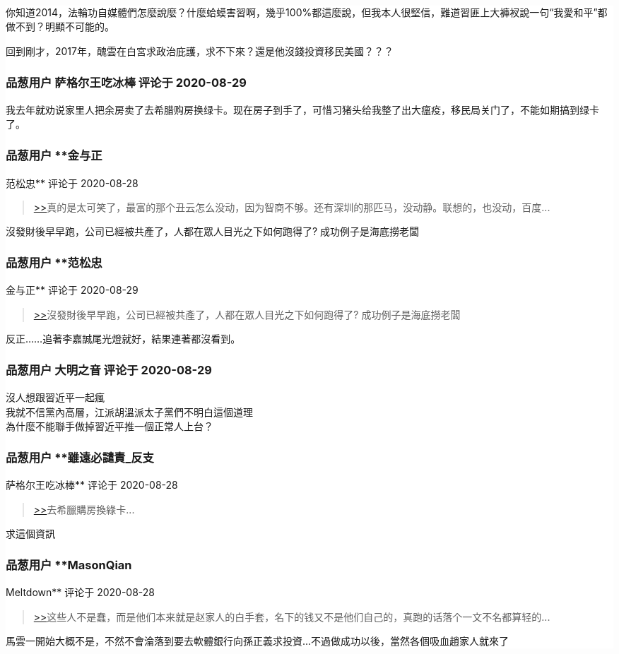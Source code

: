 你知道2014，法輪功自媒體們怎麼說麼？什麼蛤蟆害習啊，幾乎100%都這麼說，但我本人很堅信，難道習匪上大褲衩說一句“我愛和平”都做不到？明顯不可能的。  
  
回到剛才，2017年，醜雲在白宮求政治庇護，求不下來？還是他沒錢投資移民美國？？？
        


            
### 品葱用户 **萨格尔王吃冰棒** 评论于 2020-08-29
        
我去年就劝说家里人把余房卖了去希腊购房换绿卡。现在房子到手了，可惜习猪头给我整了出大瘟疫，移民局关门了，不能如期搞到绿卡了。
        


            
### 品葱用户 **金与正 
范松忠** 评论于 2020-08-28
        
> [\>>]( "/article/item_id-482821#")真的是太可笑了，最富的那个丑云怎么没动，因为智商不够。还有深圳的那匹马，没动静。联想的，也没动，百度...

  
沒發財後早早跑，公司已經被共產了，人都在眾人目光之下如何跑得了? 成功例子是海底撈老闆
        


            
### 品葱用户 **范松忠 
金与正** 评论于 2020-08-29
        
> [\>>]( "/article/item_id-483202#")沒發財後早早跑，公司已經被共產了，人都在眾人目光之下如何跑得了? 成功例子是海底撈老闆

  
  
反正……追著李嘉誠尾光燈就好，結果連著都沒看到。
        


            
### 品葱用户 **大明之音** 评论于 2020-08-29
        
沒人想跟習近平一起瘋  
我就不信黨內高層，江派胡溫派太子黨們不明白這個道理  
為什麼不能聯手做掉習近平推一個正常人上台？
        


            
### 品葱用户 **雖遠必譴責_反支 
萨格尔王吃冰棒** 评论于 2020-08-28
        
> [\>>]( "/article/item_id-483198#")去希臘購房換綠卡...

  
  
求這個資訊
        


            
### 品葱用户 **MasonQian 
Meltdown** 评论于 2020-08-28
        
> [\>>]( "/article/item_id-482887#")这些人不是蠢，而是他们本来就是赵家人的白手套，名下的钱又不是他们自己的，真跑的话落个一文不名都算轻的...

  
  
馬雲一開始大概不是，不然不會淪落到要去軟體銀行向孫正義求投資...不過做成功以後，當然各個吸血趙家人就來了
        